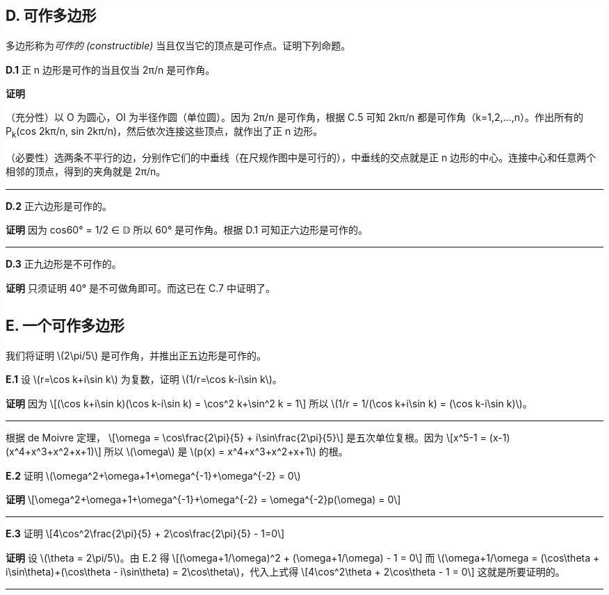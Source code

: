 ## D. 可作多边形

多边形称为*可作的 (constructible)* 当且仅当它的顶点是可作点。证明下列命题。

__D.1__ 正 n 边形是可作的当且仅当 2&pi;/n 是可作角。

**证明**

（充分性）以 O 为圆心，OI 为半径作圆（单位圆）。因为 2&pi;/n 是可作角，根据 C.5 可知 2k&pi;/n 都是可作角（k=1,2,...,n）。作出所有的 P<sub>k</sub>(cos 2k&pi;/n, sin 2k&pi;/n)，然后依次连接这些顶点，就作出了正 n 边形。

（必要性）选两条不平行的边，分别作它们的中垂线（在尺规作图中是可行的），中垂线的交点就是正 n 边形的中心。连接中心和任意两个相邻的顶点，得到的夹角就是 2&pi;/n。

---

__D.2__ 正六边形是可作的。

**证明** 因为 cos60&deg; = 1/2 &isin; &Dopf; 所以 60&deg; 是可作角。根据 D.1 可知正六边形是可作的。

---

__D.3__ 正九边形是不可作的。

**证明** 只须证明 40&deg; 是不可做角即可。而这已在 C.7 中证明了。

## E. 一个可作多边形

我们将证明 \\(2\pi/5\\) 是可作角，并推出正五边形是可作的。

__E.1__ 设 \\(r=\cos k+i\sin k\\) 为复数，证明 \\(1/r=\cos k-i\sin k\\)。

**证明** 因为
\\[(\cos k+i\sin k)(\cos k-i\sin k) = \cos^2 k+\sin^2 k = 1\\]
所以 \\(1/r = 1/(\cos k+i\sin k) = (\cos k-i\sin k)\\)。

---

根据 de Moivre 定理，
\\[\omega = \cos\frac{2\pi}{5} + i\sin\frac{2\pi}{5}\\]
是五次单位复根。因为
\\[x^5-1 = (x-1)(x^4+x^3+x^2+x+1)\\]
所以 \\(\omega\\) 是 \\(p(x) = x^4+x^3+x^2+x+1\\) 的根。

__E.2__ 证明 \\(\omega^2+\omega+1+\omega^{-1}+\omega^{-2} = 0\\)

**证明** \\[\omega^2+\omega+1+\omega^{-1}+\omega^{-2} = \omega^{-2}p(\omega) = 0\\]

---

__E.3__ 证明 \\[4\cos^2\frac{2\pi}{5} + 2\cos\frac{2\pi}{5} - 1=0\\]

**证明** 设 \\(\theta = 2\pi/5\\)。由 E.2 得
\\[(\omega+1/\omega)^2 + (\omega+1/\omega) - 1 = 0\\]
而 \\(\omega+1/\omega = (\cos\theta + i\sin\theta)+(\cos\theta - i\sin\theta) = 2\cos\theta\\)，代入上式得
\\[4\cos^2\theta + 2\cos\theta - 1 = 0\\]
这就是所要证明的。

---
